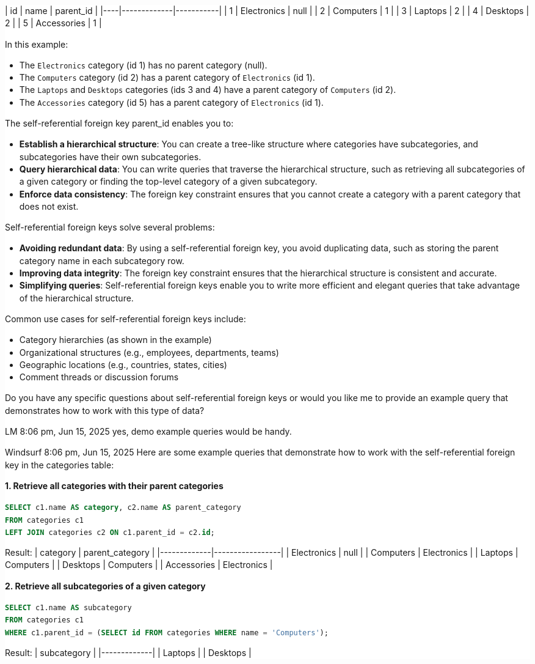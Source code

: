 | id | name | parent_id | |----|-------------|-----------| | 1 | Electronics | null | | 2 | Computers | 1 | | 3 | Laptops | 2 | | 4 | Desktops | 2 | | 5 | Accessories | 1 |

In this example:
* The `Electronics` category (id 1) has no parent category (null).
* The `Computers` category (id 2) has a parent category of `Electronics` (id 1).
* The `Laptops` and `Desktops` categories (ids 3 and 4) have a parent category of `Computers` (id 2).
* The `Accessories` category (id 5) has a parent category of `Electronics` (id 1).

The self-referential foreign key parent_id enables you to:
* __Establish a hierarchical structure__: You can create a tree-like structure where categories have subcategories, and subcategories have their own subcategories.
* __Query hierarchical data__: You can write queries that traverse the hierarchical structure, such as retrieving all subcategories of a given category or finding the top-level category of a given subcategory.
* __Enforce data consistency__: The foreign key constraint ensures that you cannot create a category with a parent category that does not exist.

Self-referential foreign keys solve several problems:
* __Avoiding redundant data__: By using a self-referential foreign key, you avoid duplicating data, such as storing the parent category name in each subcategory row.
* __Improving data integrity__: The foreign key constraint ensures that the hierarchical structure is consistent and accurate.
* __Simplifying queries__: Self-referential foreign keys enable you to write more efficient and elegant queries that take advantage of the hierarchical structure.

Common use cases for self-referential foreign keys include:
* Category hierarchies (as shown in the example)
* Organizational structures (e.g., employees, departments, teams)
* Geographic locations (e.g., countries, states, cities)
* Comment threads or discussion forums

Do you have any specific questions about self-referential foreign keys or would you like me to provide an example query that demonstrates how to work with this type of data?

LM
8:06 pm, Jun 15, 2025
yes, demo example queries would be handy.

Windsurf
8:06 pm, Jun 15, 2025
Here are some example queries that demonstrate how to work with the self-referential foreign key in the categories table:

__1. Retrieve all categories with their parent categories__
```sql
SELECT c1.name AS category, c2.name AS parent_category
FROM categories c1
LEFT JOIN categories c2 ON c1.parent_id = c2.id;
```
Result:
| category | parent_category | |-------------|-----------------| | Electronics | null | | Computers | Electronics | | Laptops | Computers | | Desktops | Computers | | Accessories | Electronics |

__2. Retrieve all subcategories of a given category__
```sql
SELECT c1.name AS subcategory
FROM categories c1
WHERE c1.parent_id = (SELECT id FROM categories WHERE name = 'Computers');
```
Result:
| subcategory | |-------------| | Laptops | | Desktops |
